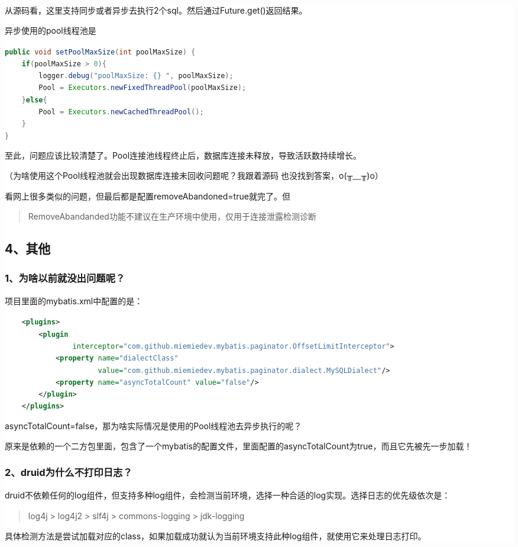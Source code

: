 从源码看，这里支持同步或者异步去执行2个sql。然后通过Future.get()返回结果。

异步使用的pool线程池是

```java
public void setPoolMaxSize(int poolMaxSize) {
    if(poolMaxSize > 0){
        logger.debug("poolMaxSize: {} ", poolMaxSize);
        Pool = Executors.newFixedThreadPool(poolMaxSize);
    }else{
        Pool = Executors.newCachedThreadPool();
    }
}
```

至此，问题应该比较清楚了。Pool连接池线程终止后，数据库连接未释放，导致活跃数持续增长。

（为啥使用这个Pool线程池就会出现数据库连接未回收问题呢？我跟着源码 也没找到答案，o(╥﹏╥)o）



看网上很多类似的问题，但最后都是配置removeAbandoned=true就完了。但

>   RemoveAbandanded功能不建议在生产环境中使用，仅用于连接泄露检测诊断





## 4、其他

### 1、为啥以前就没出问题呢？

项目里面的mybatis.xml中配置的是：

```xml
	<plugins>
        <plugin
                interceptor="com.github.miemiedev.mybatis.paginator.OffsetLimitInterceptor">
            <property name="dialectClass"
                      value="com.github.miemiedev.mybatis.paginator.dialect.MySQLDialect"/>
            <property name="asyncTotalCount" value="false"/>
        </plugin>
    </plugins>
```

asyncTotalCount=false，那为啥实际情况是使用的Pool线程池去异步执行的呢？

原来是依赖的一个二方包里面，包含了一个mybatis的配置文件，里面配置的asyncTotalCount为true，而且它先被先一步加载！





### 2、druid为什么不打印日志？

druid不依赖任何的log组件，但支持多种log组件，会检测当前环境，选择一种合适的log实现。选择日志的优先级依次是：

>   log4j > log4j2 > slf4j > commons-logging > jdk-logging

具体检测方法是尝试加载对应的class，如果加载成功就认为当前环境支持此种log组件，就使用它来处理日志打印。
